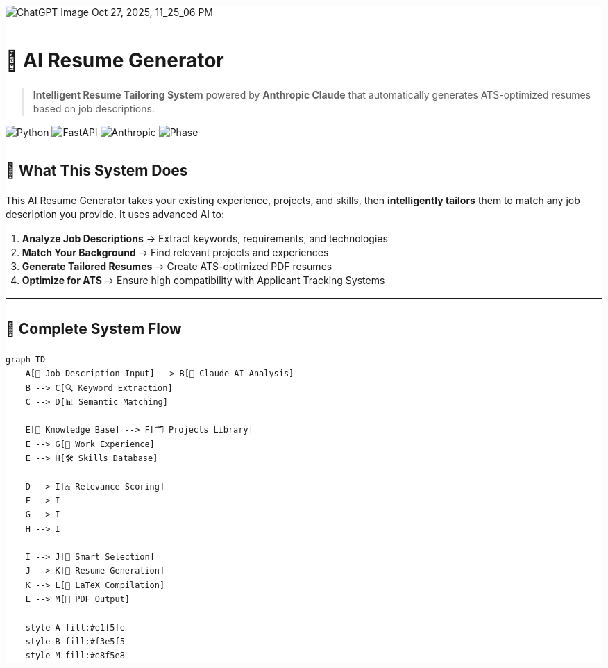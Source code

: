 <img width="1536" height="1024" alt="ChatGPT Image Oct 27, 2025, 11_25_06 PM" src="https://github.com/user-attachments/assets/42181a90-eb6b-46b1-861e-2339e55c2635" />


# 🤖 AI Resume Generator

> **Intelligent Resume Tailoring System** powered by **Anthropic Claude** that automatically generates ATS-optimized resumes based on job descriptions.

[![Python](https://img.shields.io/badge/Python-3.10+-blue.svg)](https://python.org)
[![FastAPI](https://img.shields.io/badge/FastAPI-0.104+-green.svg)](https://fastapi.tiangolo.com)
[![Anthropic](https://img.shields.io/badge/Anthropic-Claude-purple.svg)](https://anthropic.com)
[![Phase](https://img.shields.io/badge/Phase-1%20Complete-success.svg)](#phases)

## 🎯 **What This System Does**

This AI Resume Generator takes your existing experience, projects, and skills, then **intelligently tailors** them to match any job description you provide. It uses advanced AI to:

1. **Analyze Job Descriptions** → Extract keywords, requirements, and technologies
2. **Match Your Background** → Find relevant projects and experiences
3. **Generate Tailored Resumes** → Create ATS-optimized PDF resumes
4. **Optimize for ATS** → Ensure high compatibility with Applicant Tracking Systems

---

## 🔄 **Complete System Flow**

```mermaid
graph TD
    A[📄 Job Description Input] --> B[🧠 Claude AI Analysis]
    B --> C[🔍 Keyword Extraction]
    C --> D[📊 Semantic Matching]

    E[📁 Knowledge Base] --> F[🗂️ Projects Library]
    E --> G[💼 Work Experience]
    E --> H[🛠️ Skills Database]

    D --> I[⚖️ Relevance Scoring]
    F --> I
    G --> I
    H --> I

    I --> J[🎯 Smart Selection]
    J --> K[📝 Resume Generation]
    K --> L[📑 LaTeX Compilation]
    L --> M[📄 PDF Output]

    style A fill:#e1f5fe
    style B fill:#f3e5f5
    style M fill:#e8f5e8
```
